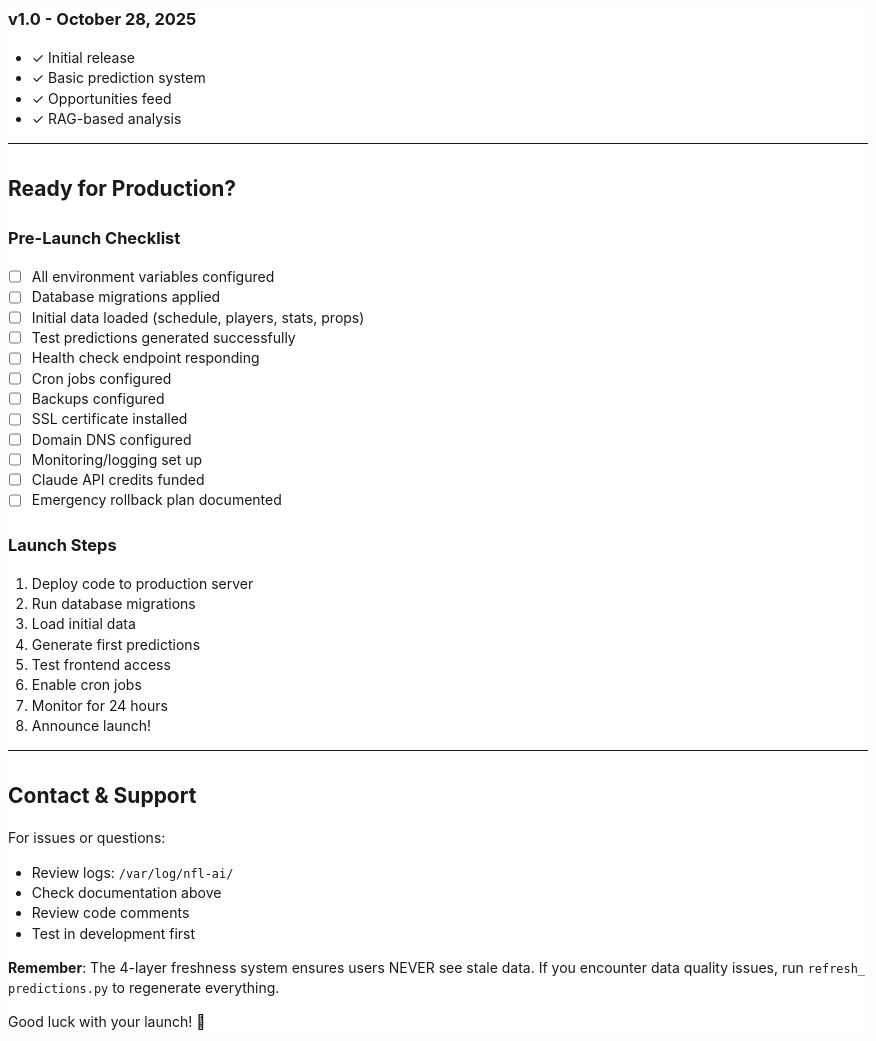 ### v1.0 - October 28, 2025
- ✓ Initial release
- ✓ Basic prediction system
- ✓ Opportunities feed
- ✓ RAG-based analysis

---

## Ready for Production?

### Pre-Launch Checklist

- [ ] All environment variables configured
- [ ] Database migrations applied
- [ ] Initial data loaded (schedule, players, stats, props)
- [ ] Test predictions generated successfully
- [ ] Health check endpoint responding
- [ ] Cron jobs configured
- [ ] Backups configured
- [ ] SSL certificate installed
- [ ] Domain DNS configured
- [ ] Monitoring/logging set up
- [ ] Claude API credits funded
- [ ] Emergency rollback plan documented

### Launch Steps

1. Deploy code to production server
2. Run database migrations
3. Load initial data
4. Generate first predictions
5. Test frontend access
6. Enable cron jobs
7. Monitor for 24 hours
8. Announce launch!

---

## Contact & Support

For issues or questions:
- Review logs: `/var/log/nfl-ai/`
- Check documentation above
- Review code comments
- Test in development first

**Remember**: The 4-layer freshness system ensures users NEVER see stale data. If you encounter data quality issues, run `refresh_predictions.py` to regenerate everything.

Good luck with your launch! 🚀
